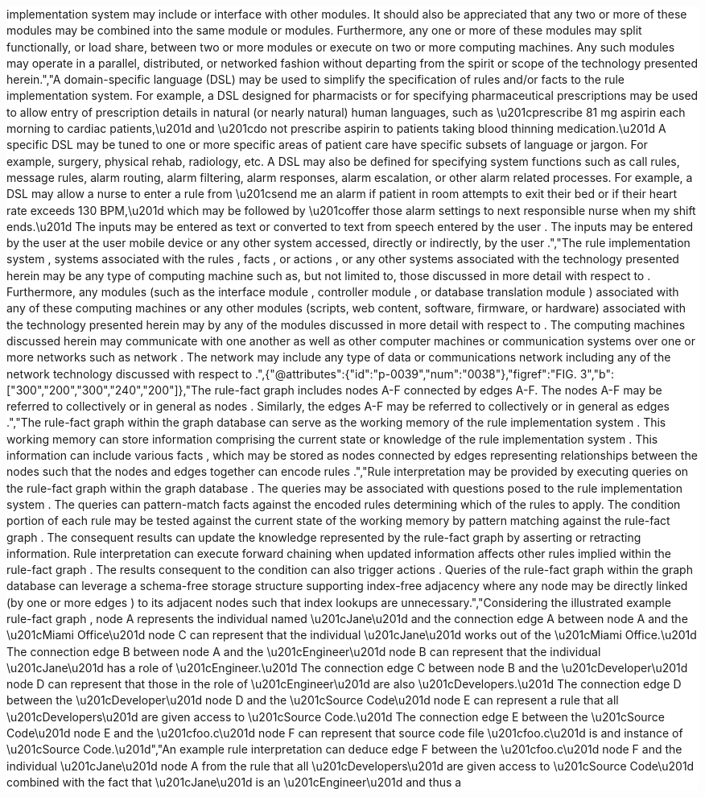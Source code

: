 implementation system  may include or interface with other modules. It should also be appreciated that any two or more of these modules may be combined into the same module or modules. Furthermore, any one or more of these modules may split functionally, or load share, between two or more modules or execute on two or more computing machines. Any such modules may operate in a parallel, distributed, or networked fashion without departing from the spirit or scope of the technology presented herein.","A domain-specific language (DSL) may be used to simplify the specification of rules  and\/or facts  to the rule implementation system. For example, a DSL designed for pharmacists or for specifying pharmaceutical prescriptions may be used to allow entry of prescription details in natural (or nearly natural) human languages, such as \u201cprescribe 81 mg aspirin each morning to cardiac patients,\u201d and \u201cdo not prescribe aspirin to patients taking blood thinning medication.\u201d A specific DSL may be tuned to one or more specific areas of patient care have specific subsets of language or jargon. For example, surgery, physical rehab, radiology, etc. A DSL may also be defined for specifying system functions such as call rules, message rules, alarm routing, alarm filtering, alarm responses, alarm escalation, or other alarm related processes. For example, a DSL may allow a nurse to enter a rule from \u201csend me an alarm if patient in room  attempts to exit their bed or if their heart rate exceeds 130 BPM,\u201d which may be followed by \u201coffer those alarm settings to next responsible nurse when my shift ends.\u201d The inputs may be entered as text or converted to text from speech entered by the user . The inputs may be entered by the user  at the user mobile device  or any other system accessed, directly or indirectly, by the user .","The rule implementation system , systems associated with the rules , facts , or actions , or any other systems associated with the technology presented herein may be any type of computing machine such as, but not limited to, those discussed in more detail with respect to . Furthermore, any modules (such as the interface module , controller module , or database translation module ) associated with any of these computing machines or any other modules (scripts, web content, software, firmware, or hardware) associated with the technology presented herein may by any of the modules discussed in more detail with respect to . The computing machines discussed herein may communicate with one another as well as other computer machines or communication systems over one or more networks such as network . The network  may include any type of data or communications network including any of the network technology discussed with respect to .",{"@attributes":{"id":"p-0039","num":"0038"},"figref":"FIG. 3","b":["300","200","300","240","200"]},"The rule-fact graph  includes nodes A-F connected by edges A-F. The nodes A-F may be referred to collectively or in general as nodes . Similarly, the edges A-F may be referred to collectively or in general as edges .","The rule-fact graph  within the graph database  can serve as the working memory of the rule implementation system . This working memory can store information comprising the current state or knowledge of the rule implementation system . This information can include various facts , which may be stored as nodes  connected by edges  representing relationships between the nodes  such that the nodes  and edges  together can encode rules .","Rule interpretation may be provided by executing queries on the rule-fact graph  within the graph database . The queries may be associated with questions  posed to the rule implementation system . The queries can pattern-match facts  against the encoded rules  determining which of the rules  to apply. The condition portion of each rule  may be tested against the current state of the working memory by pattern matching against the rule-fact graph . The consequent results can update the knowledge represented by the rule-fact graph  by asserting or retracting information. Rule interpretation can execute forward chaining when updated information affects other rules  implied within the rule-fact graph . The results consequent to the condition can also trigger actions . Queries of the rule-fact graph  within the graph database  can leverage a schema-free storage structure supporting index-free adjacency where any node  may be directly linked (by one or more edges ) to its adjacent nodes  such that index lookups are unnecessary.","Considering the illustrated example rule-fact graph , node A represents the individual named \u201cJane\u201d and the connection edge A between node A and the \u201cMiami Office\u201d node C can represent that the individual \u201cJane\u201d works out of the \u201cMiami Office.\u201d The connection edge B between node A and the \u201cEngineer\u201d node B can represent that the individual \u201cJane\u201d has a role of \u201cEngineer.\u201d The connection edge C between node B and the \u201cDeveloper\u201d node D can represent that those in the role of \u201cEngineer\u201d are also \u201cDevelopers.\u201d The connection edge D between the \u201cDeveloper\u201d node D and the \u201cSource Code\u201d node E can represent a rule  that all \u201cDevelopers\u201d are given access to \u201cSource Code.\u201d The connection edge E between the \u201cSource Code\u201d node E and the \u201cfoo.c\u201d node F can represent that source code file \u201cfoo.c\u201d is and instance of \u201cSource Code.\u201d","An example rule interpretation can deduce edge F between the \u201cfoo.c\u201d node F and the individual \u201cJane\u201d node A from the rule  that all \u201cDevelopers\u201d are given access to \u201cSource Code\u201d combined with the fact  that \u201cJane\u201d is an \u201cEngineer\u201d and thus a